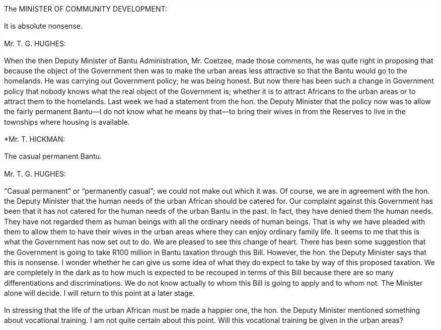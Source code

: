 <speech by="#minister_of_community_development">

<from>The <person refersTo="hansard_za">MINISTER OF COMMUNITY DEVELOPMENT</person>:</from>

<p>It is absolute nonsense.</p>

</speech>

<speech by="#hughes">

<from>Mr. <person refersTo="hansard_za">T. G. HUGHES</person>:</from>

<p>When the then Deputy Minister of Bantu Administration, Mr. Coetzee, made those comments, he was quite right in proposing that because the object of the Government then was to make the urban areas less attractive so that the Bantu would go to the homelands. He was carrying out Government policy; he was being honest. But now there has been such a change in Government policy that nobody knows what the real object of the Government is; whether it is to attract Africans to the urban areas or to attract them to the homelands. Last week we had a statement from the hon. the Deputy Minister that the policy now was to allow the fairly permanent Bantu&#x2014;I do not know what he means by that&#x2014;to bring their wives in from the Reserves to live in the townships where housing is available.</p>

</speech>

<speech by="#hickman">

<from>*Mr. <person refersTo="hansard_za">T. HICKMAN</person>:</from>

<p>The casual permanent Bantu.</p>

</speech>

<speech by="#hughes">

<from>Mr. <person refersTo="hansard_za">T. G. HUGHES</person>:</from>

<p>&#x201C;Casual permanent&#x201D; or &#x201C;permanently casual&#x201D;; we could not make out which it was. Of course, we are in agreement with the hon. the Deputy Minister that the human needs of the urban African should be catered for. Our complaint against this Government has been that it has not catered for the human needs of the urban Bantu in the past. In fact, they have denied them the human needs. They have not regarded them as human beings with all the ordinary needs of human beings. That is why we have pleaded with them to allow them to have their wives in the urban areas where they can enjoy ordinary family life. It seems to me that this is what the Government has now set out to do. We are pleased to see this change of heart. There has been some suggestion that the Government is going to take R100 million in Bantu taxation through this Bill. However, the hon. the Deputy Minister says that this is nonsense. I wonder whether he can give us some idea of what they do expect to take by way of this proposed taxation. We are completely in the dark as to how much is expected to be recouped in terms of this Bill because there are so many differentiations and discriminations. We do not know actually to <span class="col_487-488" refersTo="page_0259"/>whom this Bill is going to apply and to whom not. The Minister alone will decide. I will return to this point at a later stage.</p>

<p>In stressing that the life of the urban African must be made a happier one, the hon. the Deputy Minister mentioned something about vocational training. I am not quite certain about this point. Will this vocational training be given in the urban areas&#x003F;</p>

</speech>

<speech by="#deputy_minister_of_bantu_administration_and_education">
